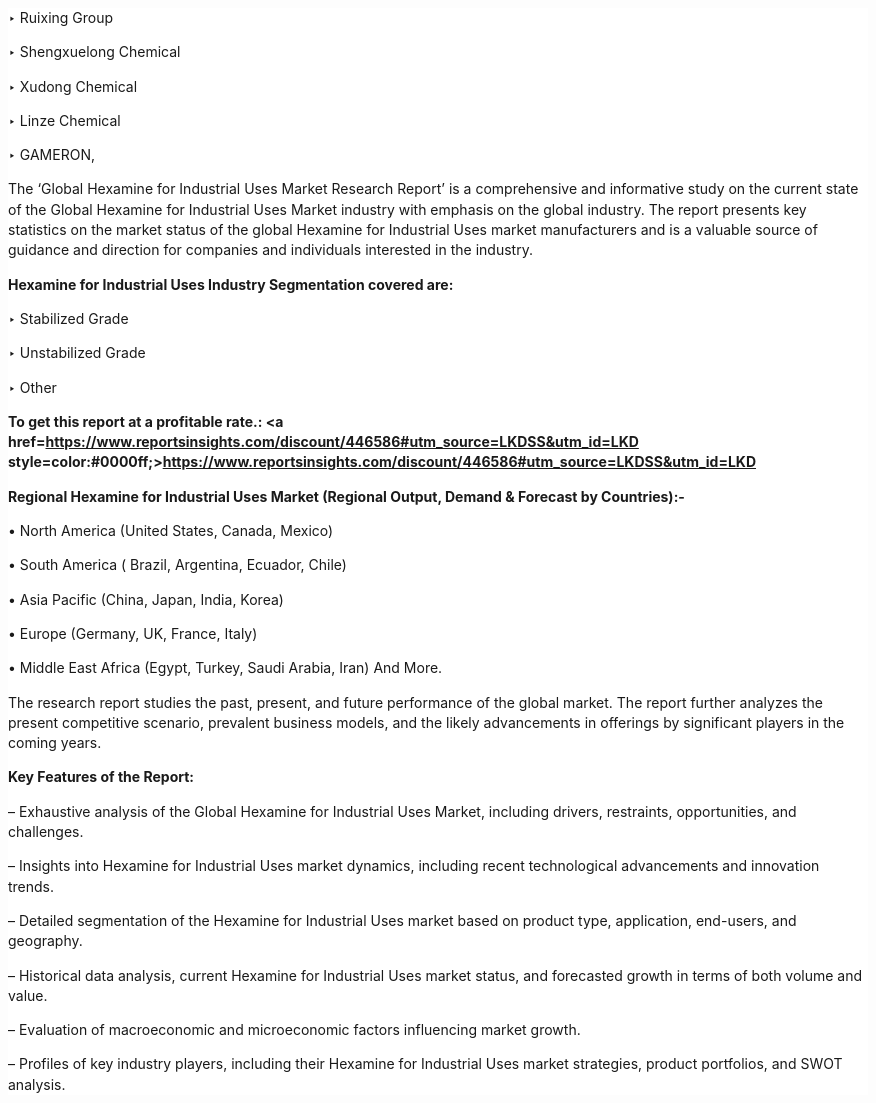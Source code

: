 ‣ Ruixing Group

‣ Shengxuelong Chemical

‣ Xudong Chemical

‣ Linze Chemical

‣ GAMERON,

The ‘Global Hexamine for Industrial Uses Market Research Report’ is a comprehensive and informative study on the current state of the Global Hexamine for Industrial Uses Market industry with emphasis on the global industry. The report presents key statistics on the market status of the global Hexamine for Industrial Uses market manufacturers and is a valuable source of guidance and direction for companies and individuals interested in the industry.

<strong>Hexamine for Industrial Uses Industry Segmentation covered are:</strong>

‣ Stabilized Grade

‣ Unstabilized Grade

‣ Other

<strong>To get this report at a profitable rate.: <a href=https://www.reportsinsights.com/discount/446586#utm_source=LKDSS&utm_id=LKD style=color:#0000ff;>https://www.reportsinsights.com/discount/446586#utm_source=LKDSS&utm_id=LKD</a></strong>

<strong>Regional Hexamine for Industrial Uses Market (Regional Output, Demand &amp; Forecast by Countries):-</strong>

• North America (United States, Canada, Mexico)

• South America ( Brazil, Argentina, Ecuador, Chile)

• Asia Pacific (China, Japan, India, Korea)

• Europe (Germany, UK, France, Italy)

• Middle East Africa (Egypt, Turkey, Saudi Arabia, Iran) And More.

The research report studies the past, present, and future performance of the global market. The report further analyzes the present competitive scenario, prevalent business models, and the likely advancements in offerings by significant players in the coming years.

<strong>Key Features of the Report:</strong>

– Exhaustive analysis of the Global Hexamine for Industrial Uses Market, including drivers, restraints, opportunities, and challenges.

– Insights into Hexamine for Industrial Uses market dynamics, including recent technological advancements and innovation trends.

– Detailed segmentation of the Hexamine for Industrial Uses market based on product type, application, end-users, and geography.

– Historical data analysis, current Hexamine for Industrial Uses market status, and forecasted growth in terms of both volume and value.

– Evaluation of macroeconomic and microeconomic factors influencing market growth.

– Profiles of key industry players, including their Hexamine for Industrial Uses market strategies, product portfolios, and SWOT analysis.
